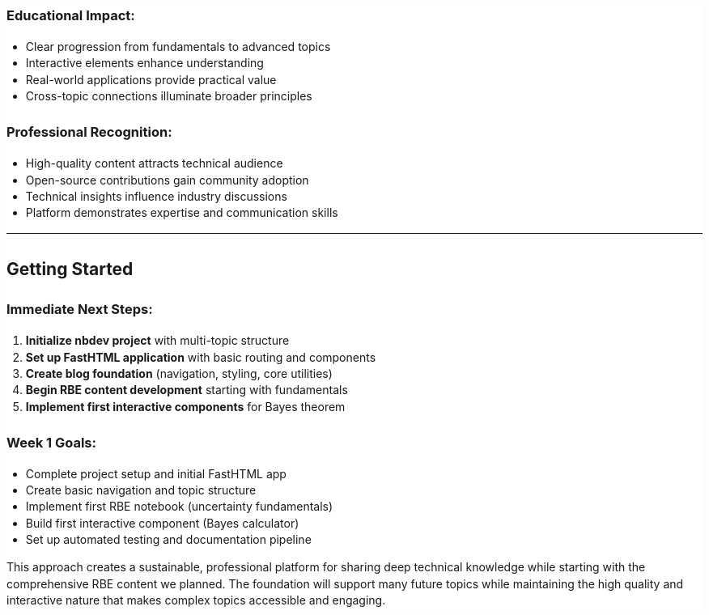 ### **Educational Impact**:
- Clear progression from fundamentals to advanced topics
- Interactive elements enhance understanding
- Real-world applications provide practical value
- Cross-topic connections illuminate broader principles

### **Professional Recognition**:
- High-quality content attracts technical audience
- Open-source contributions gain community adoption
- Technical insights influence industry discussions
- Platform demonstrates expertise and communication skills

---

## Getting Started

### **Immediate Next Steps**:
1. **Initialize nbdev project** with multi-topic structure
2. **Set up FastHTML application** with basic routing and components
3. **Create blog foundation** (navigation, styling, core utilities)
4. **Begin RBE content development** starting with fundamentals
5. **Implement first interactive components** for Bayes theorem

### **Week 1 Goals**:
- Complete project setup and initial FastHTML app
- Create basic navigation and topic structure
- Implement first RBE notebook (uncertainty fundamentals)
- Build first interactive component (Bayes calculator)
- Set up automated testing and documentation pipeline

This approach creates a sustainable, professional platform for sharing deep technical knowledge while starting with the comprehensive RBE content we planned. The foundation will support many future topics while maintaining the high quality and interactive nature that makes complex topics accessible and engaging.
